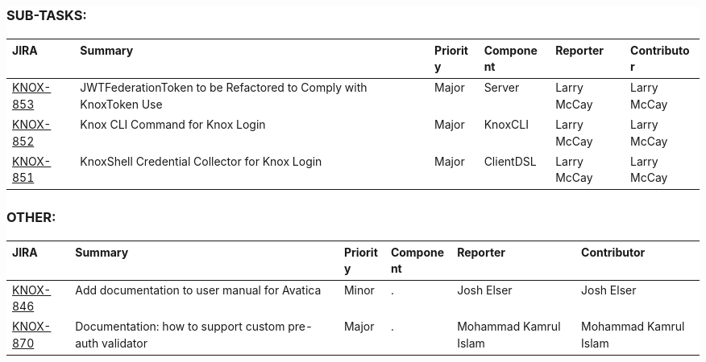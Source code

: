 
### SUB-TASKS:

| JIRA | Summary | Priority | Component | Reporter | Contributor |
|:---- |:---- | :--- |:---- |:---- |:---- |
| [KNOX-853](https://issues.apache.org/jira/browse/KNOX-853) | JWTFederationToken to be Refactored to Comply with KnoxToken Use |  Major | Server | Larry McCay | Larry McCay |
| [KNOX-852](https://issues.apache.org/jira/browse/KNOX-852) | Knox CLI Command for Knox Login |  Major | KnoxCLI | Larry McCay | Larry McCay |
| [KNOX-851](https://issues.apache.org/jira/browse/KNOX-851) | KnoxShell Credential Collector for Knox Login |  Major | ClientDSL | Larry McCay | Larry McCay |


### OTHER:

| JIRA | Summary | Priority | Component | Reporter | Contributor |
|:---- |:---- | :--- |:---- |:---- |:---- |
| [KNOX-846](https://issues.apache.org/jira/browse/KNOX-846) | Add documentation to user manual for Avatica |  Minor | . | Josh Elser | Josh Elser |
| [KNOX-870](https://issues.apache.org/jira/browse/KNOX-870) | Documentation: how to support custom pre-auth validator |  Major | . | Mohammad Kamrul Islam | Mohammad Kamrul Islam |


